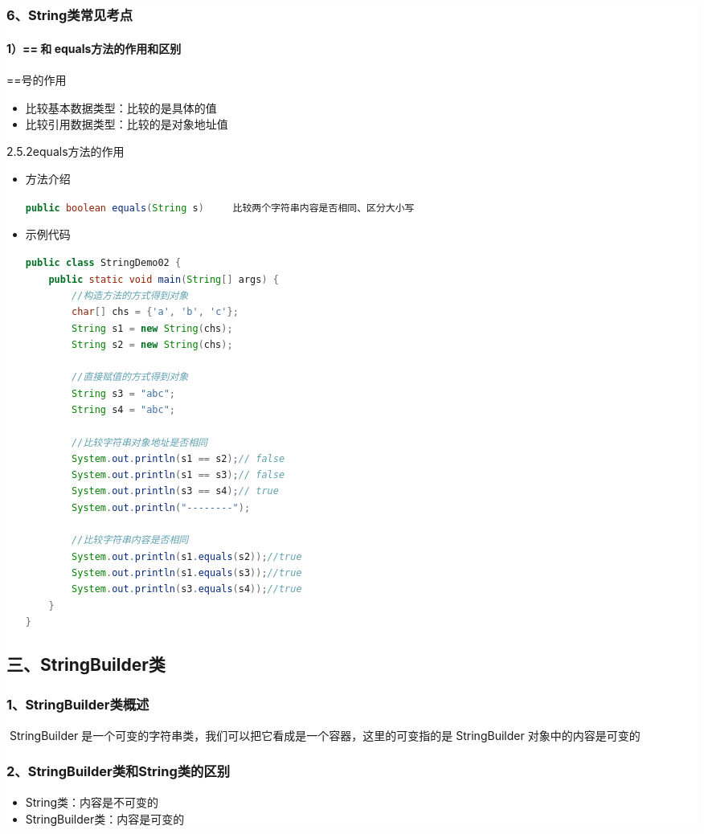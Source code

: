 ### 6、String类常见考点

#### 1）== 和 equals方法的作用和区别

==号的作用

- 比较基本数据类型：比较的是具体的值
- 比较引用数据类型：比较的是对象地址值

2.5.2equals方法的作用

- 方法介绍

  ```java
  public boolean equals(String s)     比较两个字符串内容是否相同、区分大小写
  ```

- 示例代码

  ```java
  public class StringDemo02 {
      public static void main(String[] args) {
          //构造方法的方式得到对象
          char[] chs = {'a', 'b', 'c'};
          String s1 = new String(chs);
          String s2 = new String(chs);
  
          //直接赋值的方式得到对象
          String s3 = "abc";
          String s4 = "abc";
  
          //比较字符串对象地址是否相同
          System.out.println(s1 == s2);// false
          System.out.println(s1 == s3);// false
          System.out.println(s3 == s4);// true
          System.out.println("--------");
  
          //比较字符串内容是否相同
          System.out.println(s1.equals(s2));//true
          System.out.println(s1.equals(s3));//true
          System.out.println(s3.equals(s4));//true
      }
  }
  ```

## 三、StringBuilder类

### 1、StringBuilder类概述

​	StringBuilder 是一个可变的字符串类，我们可以把它看成是一个容器，这里的可变指的是 StringBuilder 对象中的内容是可变的

### 2、StringBuilder类和String类的区别

- String类：内容是不可变的
- StringBuilder类：内容是可变的
